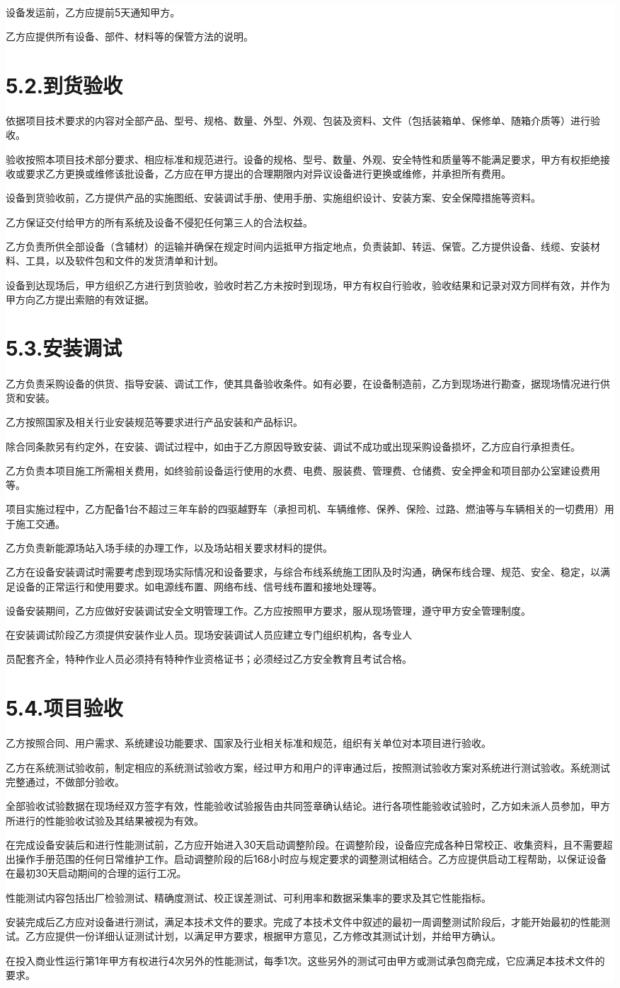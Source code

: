 设备发运前，乙方应提前5天通知甲方。

乙方应提供所有设备、部件、材料等的保管方法的说明。

# 5.2.到货验收

依据项目技术要求的内容对全部产品、型号、规格、数量、外型、外观、包装及资料、文件（包括装箱单、保修单、随箱介质等）进行验收。

验收按照本项目技术部分要求、相应标准和规范进行。设备的规格、型号、数量、外观、安全特性和质量等不能满足要求，甲方有权拒绝接收或要求乙方更换或维修该批设备，乙方应在甲方提出的合理期限内对异议设备进行更换或维修，并承担所有费用。

设备到货验收前，乙方提供产品的实施图纸、安装调试手册、使用手册、实施组织设计、安装方案、安全保障措施等资料。

乙方保证交付给甲方的所有系统及设备不侵犯任何第三人的合法权益。

乙方负责所供全部设备（含辅材）的运输并确保在规定时间内运抵甲方指定地点，负责装卸、转运、保管。乙方提供设备、线缆、安装材料、工具，以及软件包和文件的发货清单和计划。

设备到达现场后，甲方组织乙方进行到货验收，验收时若乙方未按时到现场，甲方有权自行验收，验收结果和记录对双方同样有效，并作为甲方向乙方提出索赔的有效证据。

# 5.3.安装调试

乙方负责采购设备的供货、指导安装、调试工作，使其具备验收条件。如有必要，在设备制造前，乙方到现场进行勘查，据现场情况进行供货和安装。

乙方按照国家及相关行业安装规范等要求进行产品安装和产品标识。

除合同条款另有约定外，在安装、调试过程中，如由于乙方原因导致安装、调试不成功或出现采购设备损坏，乙方应自行承担责任。

乙方负责本项目施工所需相关费用，如终验前设备运行使用的水费、电费、服装费、管理费、仓储费、安全押金和项目部办公室建设费用等。

项目实施过程中，乙方配备1台不超过三年车龄的四驱越野车（承担司机、车辆维修、保养、保险、过路、燃油等与车辆相关的一切费用）用于施工交通。

乙方负责新能源场站入场手续的办理工作，以及场站相关要求材料的提供。

乙方在设备安装调试时需要考虑到现场实际情况和设备要求，与综合布线系统施工团队及时沟通，确保布线合理、规范、安全、稳定，以满足设备的正常运行和使用要求。如电源线布置、网络布线、信号线布置和接地处理等。

设备安装期间，乙方应做好安装调试安全文明管理工作。乙方应按照甲方要求，服从现场管理，遵守甲方安全管理制度。

在安装调试阶段乙方须提供安装作业人员。现场安装调试人员应建立专门组织机构，各专业人

员配套齐全，特种作业人员必须持有特种作业资格证书；必须经过乙方安全教育且考试合格。

# 5.4.项目验收

乙方按照合同、用户需求、系统建设功能要求、国家及行业相关标准和规范，组织有关单位对本项目进行验收。

乙方在系统测试验收前，制定相应的系统测试验收方案，经过甲方和用户的评审通过后，按照测试验收方案对系统进行测试验收。系统测试完整通过，不做部分验收。

全部验收试验数据在现场经双方签字有效，性能验收试验报告由共同签章确认结论。进行各项性能验收试验时，乙方如未派人员参加，甲方所进行的性能验收试验及其结果被视为有效。

在完成设备安装后和进行性能测试前，乙方应开始进入30天启动调整阶段。在调整阶段，设备应完成各种日常校正、收集资料，且不需要超出操作手册范围的任何日常维护工作。启动调整阶段的后168小时应与规定要求的调整测试相结合。乙方应提供启动工程帮助，以保证设备在最初30天启动期间的合理的运行工况。

性能测试内容包括出厂检验测试、精确度测试、校正误差测试、可利用率和数据采集率的要求及其它性能指标。

安装完成后乙方应对设备进行测试，满足本技术文件的要求。完成了本技术文件中叙述的最初一周调整测试阶段后，才能开始最初的性能测试。乙方应提供一份详细认证测试计划，以满足甲方要求，根据甲方意见，乙方修改其测试计划，并给甲方确认。

在投入商业性运行第1年甲方有权进行4次另外的性能测试，每季1次。这些另外的测试可由甲方或测试承包商完成，它应满足本技术文件的要求。
